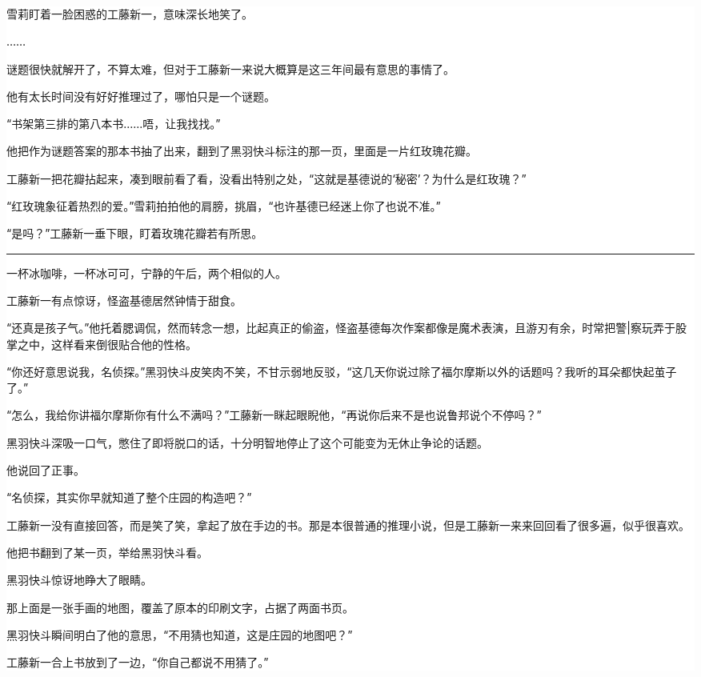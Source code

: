 
雪莉盯着一脸困惑的工藤新一，意味深长地笑了。

 


……


 

谜题很快就解开了，不算太难，但对于工藤新一来说大概算是这三年间最有意思的事情了。

他有太长时间没有好好推理过了，哪怕只是一个谜题。

“书架第三排的第八本书......唔，让我找找。”

他把作为谜题答案的那本书抽了出来，翻到了黑羽快斗标注的那一页，里面是一片红玫瑰花瓣。

工藤新一把花瓣拈起来，凑到眼前看了看，没看出特别之处，“这就是基德说的‘秘密’？为什么是红玫瑰？”

“红玫瑰象征着热烈的爱。”雪莉拍拍他的肩膀，挑眉，“也许基德已经迷上你了也说不准。”

“是吗？”工藤新一垂下眼，盯着玫瑰花瓣若有所思。

 

 


----------


 

一杯冰咖啡，一杯冰可可，宁静的午后，两个相似的人。

工藤新一有点惊讶，怪盗基德居然钟情于甜食。

 

“还真是孩子气。”他托着腮调侃，然而转念一想，比起真正的偷盗，怪盗基德每次作案都像是魔术表演，且游刃有余，时常把警|察玩弄于股掌之中，这样看来倒很贴合他的性格。

“你还好意思说我，名侦探。”黑羽快斗皮笑肉不笑，不甘示弱地反驳，“这几天你说过除了福尔摩斯以外的话题吗？我听的耳朵都快起茧子了。”

“怎么，我给你讲福尔摩斯你有什么不满吗？”工藤新一眯起眼睨他，“再说你后来不是也说鲁邦说个不停吗？”

黑羽快斗深吸一口气，憋住了即将脱口的话，十分明智地停止了这个可能变为无休止争论的话题。

 

他说回了正事。

 

“名侦探，其实你早就知道了整个庄园的构造吧？”

 

工藤新一没有直接回答，而是笑了笑，拿起了放在手边的书。那是本很普通的推理小说，但是工藤新一来来回回看了很多遍，似乎很喜欢。

他把书翻到了某一页，举给黑羽快斗看。

黑羽快斗惊讶地睁大了眼睛。

那上面是一张手画的地图，覆盖了原本的印刷文字，占据了两面书页。

 

黑羽快斗瞬间明白了他的意思，“不用猜也知道，这是庄园的地图吧？”

工藤新一合上书放到了一边，“你自己都说不用猜了。”
